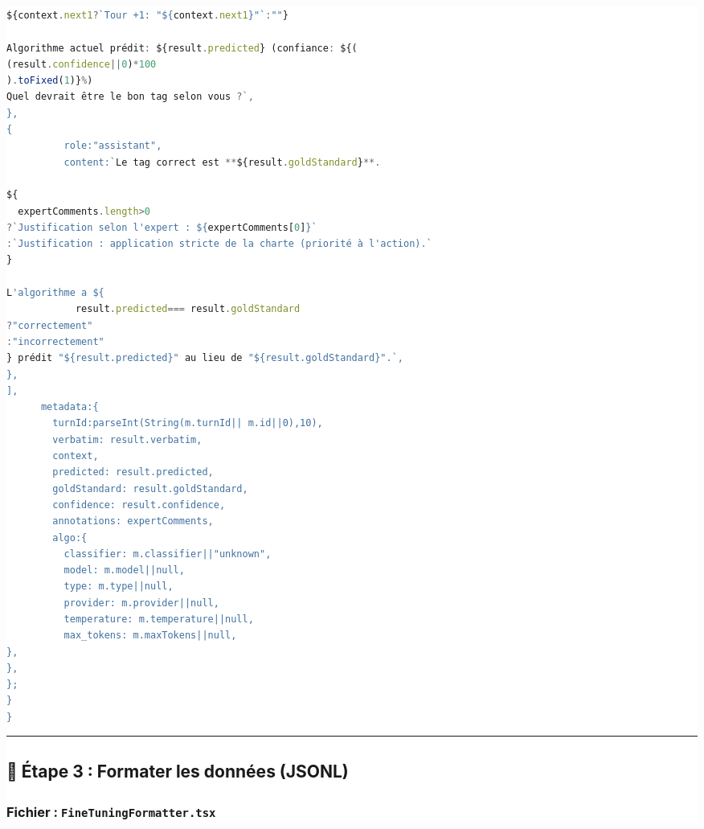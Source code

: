 ```typescript
${context.next1?`Tour +1: "${context.next1}"`:""}

Algorithme actuel prédit: ${result.predicted} (confiance: ${(
(result.confidence||0)*100
).toFixed(1)}%)
Quel devrait être le bon tag selon vous ?`,
},
{
          role:"assistant",
          content:`Le tag correct est **${result.goldStandard}**.

${
  expertComments.length>0
?`Justification selon l'expert : ${expertComments[0]}`
:`Justification : application stricte de la charte (priorité à l'action).`
}

L'algorithme a ${
            result.predicted=== result.goldStandard
?"correctement"
:"incorrectement"
} prédit "${result.predicted}" au lieu de "${result.goldStandard}".`,
},
],
      metadata:{
        turnId:parseInt(String(m.turnId|| m.id||0),10),
        verbatim: result.verbatim,
        context,
        predicted: result.predicted,
        goldStandard: result.goldStandard,
        confidence: result.confidence,
        annotations: expertComments,
        algo:{
          classifier: m.classifier||"unknown",
          model: m.model||null,
          type: m.type||null,
          provider: m.provider||null,
          temperature: m.temperature||null,
          max_tokens: m.maxTokens||null,
},
},
};
}
}
```

---

## 🚀 Étape 3 : Formater les données (JSONL)

### Fichier : `FineTuningFormatter.tsx`
